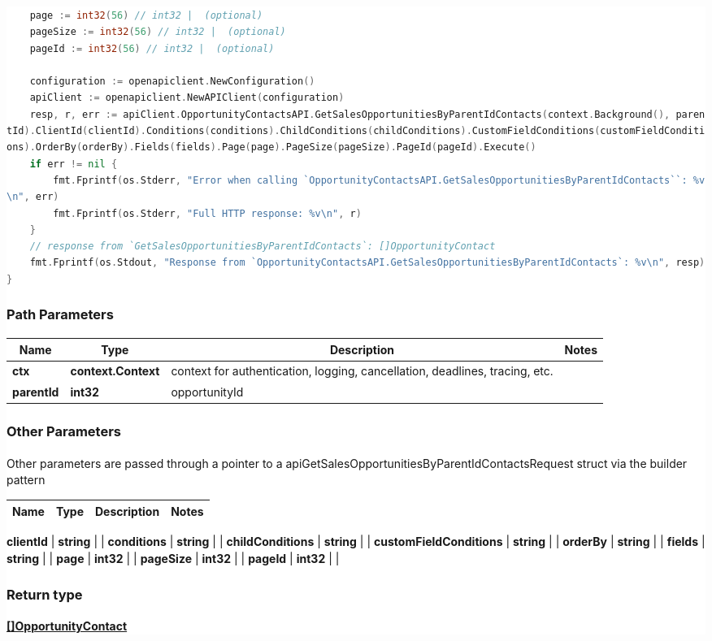 ```go
	page := int32(56) // int32 |  (optional)
	pageSize := int32(56) // int32 |  (optional)
	pageId := int32(56) // int32 |  (optional)

	configuration := openapiclient.NewConfiguration()
	apiClient := openapiclient.NewAPIClient(configuration)
	resp, r, err := apiClient.OpportunityContactsAPI.GetSalesOpportunitiesByParentIdContacts(context.Background(), parentId).ClientId(clientId).Conditions(conditions).ChildConditions(childConditions).CustomFieldConditions(customFieldConditions).OrderBy(orderBy).Fields(fields).Page(page).PageSize(pageSize).PageId(pageId).Execute()
	if err != nil {
		fmt.Fprintf(os.Stderr, "Error when calling `OpportunityContactsAPI.GetSalesOpportunitiesByParentIdContacts``: %v\n", err)
		fmt.Fprintf(os.Stderr, "Full HTTP response: %v\n", r)
	}
	// response from `GetSalesOpportunitiesByParentIdContacts`: []OpportunityContact
	fmt.Fprintf(os.Stdout, "Response from `OpportunityContactsAPI.GetSalesOpportunitiesByParentIdContacts`: %v\n", resp)
}
```

### Path Parameters


Name | Type | Description  | Notes
------------- | ------------- | ------------- | -------------
**ctx** | **context.Context** | context for authentication, logging, cancellation, deadlines, tracing, etc.
**parentId** | **int32** | opportunityId | 

### Other Parameters

Other parameters are passed through a pointer to a apiGetSalesOpportunitiesByParentIdContactsRequest struct via the builder pattern


Name | Type | Description  | Notes
------------- | ------------- | ------------- | -------------

 **clientId** | **string** |  | 
 **conditions** | **string** |  | 
 **childConditions** | **string** |  | 
 **customFieldConditions** | **string** |  | 
 **orderBy** | **string** |  | 
 **fields** | **string** |  | 
 **page** | **int32** |  | 
 **pageSize** | **int32** |  | 
 **pageId** | **int32** |  | 

### Return type

[**[]OpportunityContact**](OpportunityContact.md)
